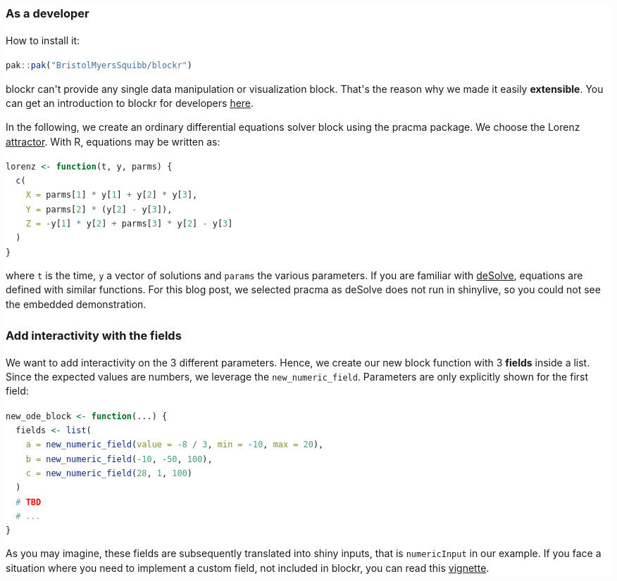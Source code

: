 ### As a developer

How to install it:

``` r
pak::pak("BristolMyersSquibb/blockr")
```

blockr can't provide any single data manipulation or visualization
block. That's the reason why we made it easily **extensible**. You can
get an introduction to blockr for developers
[here](https://bristolmyerssquibb.github.io/blockr/articles/blockr.html#blockr-for-developers).

In the following, we create an ordinary differential equations solver
block using the pracma package. We choose the Lorenz
[attractor](https://en.wikipedia.org/wiki/Lorenz_system). With R,
equations may be written as:

``` r
lorenz <- function(t, y, parms) {
  c(
    X = parms[1] * y[1] + y[2] * y[3],
    Y = parms[2] * (y[2] - y[3]),
    Z = -y[1] * y[2] + parms[3] * y[2] - y[3]
  )
}
```

where `t` is the time, `y` a vector of solutions and `params` the
various parameters. If you are familiar with
[deSolve](https://cran.r-project.org/web/packages/deSolve/index.html),
equations are defined with similar functions. For this blog post, we
selected pracma as deSolve does not run in shinylive, so you could not
see the embedded demonstration.

### Add interactivity with the **fields**

We want to add interactivity on the 3 different parameters. Hence, we
create our new block function with 3 **fields** inside a list. Since the
expected values are numbers, we leverage the `new_numeric_field`.
Parameters are only explicitly shown for the first field:

``` r
new_ode_block <- function(...) {
  fields <- list(
    a = new_numeric_field(value = -8 / 3, min = -10, max = 20),
    b = new_numeric_field(-10, -50, 100),
    c = new_numeric_field(28, 1, 100)
  )
  # TBD
  # ...
}
```

As you may imagine, these fields are subsequently translated into shiny
inputs, that is `numericInput` in our example. If you face a situation
where you need to implement a custom field, not included in blockr, you
can read this
[vignette](https://bristolmyerssquibb.github.io/blockr/articles/new-field.html).

